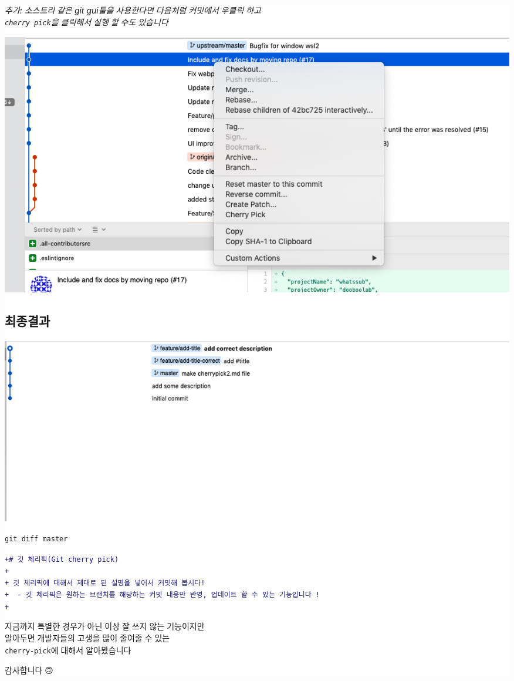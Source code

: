 <i>추가: 소스트리 같은 git gui툴을 사용한다면 다음처럼 커밋에서 우클릭 하고  
`cherry pick`을 클릭해서 실행 할 수도 있습니다</i>

<img src="images/sourcetree-cherry-pick.png" alt="sourcetree" />

## 최종결과

<img src="images/result-history.png" alt="result-history" />

```shell
git diff master
```

```diff
+# 깃 체리픽(Git cherry pick)
+
+ 깃 체리픽에 대해서 제대로 된 설명을 넣어서 커밋해 봅시다!
+  - 깃 체리픽은 원하는 브랜치를 해당하는 커밋 내용만 반영, 업데이트 할 수 있는 기능입니다 !
+
```

지금까지 특별한 경우가 아닌 이상 잘 쓰지 않는 기능이지만  
알아두면 개발자들의 고생을 많이 줄여줄 수 있는  
`cherry-pick`에 대해서 알아봤습니다

감사합니다 🙃
